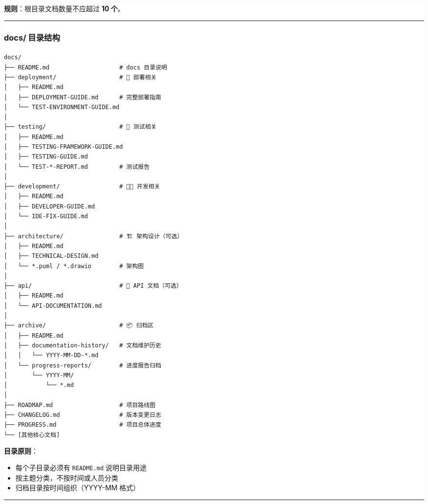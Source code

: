 **规则**：根目录文档数量不应超过 **10 个**。

---

### docs/ 目录结构

```
docs/
├── README.md                    # docs 目录说明
├── deployment/                  # 🚢 部署相关
│   ├── README.md
│   ├── DEPLOYMENT-GUIDE.md      # 完整部署指南
│   └── TEST-ENVIRONMENT-GUIDE.md
│
├── testing/                     # 🧪 测试相关
│   ├── README.md
│   ├── TESTING-FRAMEWORK-GUIDE.md
│   ├── TESTING-GUIDE.md
│   └── TEST-*-REPORT.md         # 测试报告
│
├── development/                 # 👨‍💻 开发相关
│   ├── README.md
│   ├── DEVELOPER-GUIDE.md
│   └── IDE-FIX-GUIDE.md
│
├── architecture/                # 🏗️ 架构设计（可选）
│   ├── README.md
│   ├── TECHNICAL-DESIGN.md
│   └── *.puml / *.drawio        # 架构图
│
├── api/                         # 📡 API 文档（可选）
│   ├── README.md
│   └── API-DOCUMENTATION.md
│
├── archive/                     # 📦 归档区
│   ├── README.md
│   ├── documentation-history/   # 文档维护历史
│   │   └── YYYY-MM-DD-*.md
│   └── progress-reports/        # 进度报告归档
│       └── YYYY-MM/
│           └── *.md
│
├── ROADMAP.md                   # 项目路线图
├── CHANGELOG.md                 # 版本变更日志
├── PROGRESS.md                  # 项目总体进度
└── [其他核心文档]
```

**目录原则**：
- 每个子目录必须有 `README.md` 说明目录用途
- 按主题分类，不按时间或人员分类
- 归档目录按时间组织（YYYY-MM 格式）

---